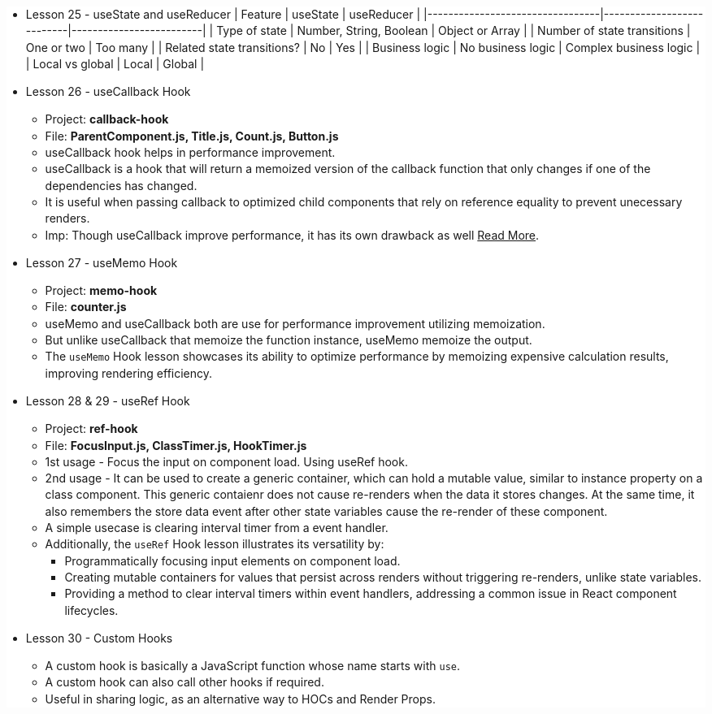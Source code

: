 * Lesson 25 - useState and useReducer
    | Feature                         | useState                  | useReducer              |
    |---------------------------------|---------------------------|-------------------------|
    | Type of state                   | Number, String, Boolean   | Object or Array         |
    | Number of state transitions     | One or two                | Too many                |
    | Related state transitions?      | No                        | Yes                     |
    | Business logic                  | No business logic         | Complex business logic  |
    | Local vs global                 | Local                     | Global                  |

* Lesson 26 - useCallback Hook
  * Project: **callback-hook**
  * File: **ParentComponent.js, Title.js, Count.js, Button.js**
  * useCallback hook helps in performance improvement.
  * useCallback is a hook that will return a memoized version of the callback function that only changes if one of the dependencies has changed.
  * It is useful when passing callback to optimized child components that rely on reference equality to prevent unecessary renders.
  * Imp: Though useCallback improve performance, it has its own drawback as well [Read More](https://www.youtube.com/redirect?event=video_description&redir_token=QUFFLUhqblVtZHlxc0pweEttR3MtYkduZkNPc0JJU0hTQXxBQ3Jtc0tsZDdZSjk0RXVsRldIM1REZ2Q2STIybllER3pyTVlQRU45emVUa1dSZ2ktNXMycXhLa01xT3lWYUxCTWEwbHFnN2lNY0N1YVBRUEVRSmItWmRMZVZ5ZG1fTFhrNlUwdHNDNjZGaTRZbnU1Yl9uWEdHaw&q=https%3A%2F%2Fkentcdodds.com%2Fblog%2Fusememo-and-usecallback&v=IL82CzlaCys).

* Lesson 27 - useMemo Hook
  * Project: **memo-hook**
  * File: **counter.js**
  * useMemo and useCallback both are use for performance improvement utilizing memoization.
  * But unlike useCallback that memoize the function instance, useMemo memoize the output.
  * The `useMemo` Hook lesson showcases its ability to optimize performance by memoizing expensive calculation results, improving rendering efficiency.

* Lesson 28 & 29 - useRef Hook
  * Project: **ref-hook**
  * File: **FocusInput.js, ClassTimer.js, HookTimer.js**
  * 1st usage  - Focus the input on component load. Using useRef hook.
  * 2nd usage - It can be used to create a generic container, which can hold a mutable value, similar to instance property on a class component. This generic contaienr does not cause re-renders when the data it stores changes. At the same time, it also remembers the store data event after other state variables cause the re-render of these component.
  * A simple usecase is clearing interval timer from a event handler.
  * Additionally, the `useRef` Hook lesson illustrates its versatility by:
    * Programmatically focusing input elements on component load.
    * Creating mutable containers for values that persist across renders without triggering re-renders, unlike state variables.
    * Providing a method to clear interval timers within event handlers, addressing a common issue in React component lifecycles.

* Lesson 30 - Custom Hooks
  * A custom hook is basically a JavaScript function whose name starts with `use`.
  * A custom hook can also call other hooks if required.
  * Useful in sharing logic, as an alternative way to HOCs and Render Props.
